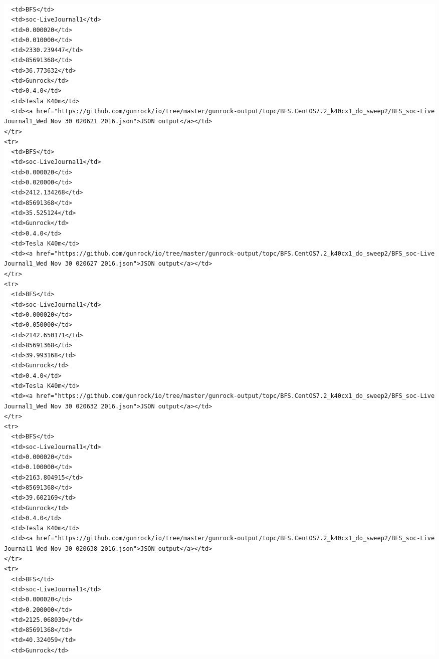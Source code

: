       <td>BFS</td>
      <td>soc-LiveJournal1</td>
      <td>0.000020</td>
      <td>0.010000</td>
      <td>2330.239447</td>
      <td>85691368</td>
      <td>36.773632</td>
      <td>Gunrock</td>
      <td>0.4.0</td>
      <td>Tesla K40m</td>
      <td><a href="https://github.com/gunrock/io/tree/master/gunrock-output/topc/BFS.CentOS7.2_k40cx1_do_sweep2/BFS_soc-LiveJournal1_Wed Nov 30 020621 2016.json">JSON output</a></td>
    </tr>
    <tr>
      <td>BFS</td>
      <td>soc-LiveJournal1</td>
      <td>0.000020</td>
      <td>0.020000</td>
      <td>2412.134268</td>
      <td>85691368</td>
      <td>35.525124</td>
      <td>Gunrock</td>
      <td>0.4.0</td>
      <td>Tesla K40m</td>
      <td><a href="https://github.com/gunrock/io/tree/master/gunrock-output/topc/BFS.CentOS7.2_k40cx1_do_sweep2/BFS_soc-LiveJournal1_Wed Nov 30 020627 2016.json">JSON output</a></td>
    </tr>
    <tr>
      <td>BFS</td>
      <td>soc-LiveJournal1</td>
      <td>0.000020</td>
      <td>0.050000</td>
      <td>2142.650171</td>
      <td>85691368</td>
      <td>39.993168</td>
      <td>Gunrock</td>
      <td>0.4.0</td>
      <td>Tesla K40m</td>
      <td><a href="https://github.com/gunrock/io/tree/master/gunrock-output/topc/BFS.CentOS7.2_k40cx1_do_sweep2/BFS_soc-LiveJournal1_Wed Nov 30 020632 2016.json">JSON output</a></td>
    </tr>
    <tr>
      <td>BFS</td>
      <td>soc-LiveJournal1</td>
      <td>0.000020</td>
      <td>0.100000</td>
      <td>2163.804915</td>
      <td>85691368</td>
      <td>39.602169</td>
      <td>Gunrock</td>
      <td>0.4.0</td>
      <td>Tesla K40m</td>
      <td><a href="https://github.com/gunrock/io/tree/master/gunrock-output/topc/BFS.CentOS7.2_k40cx1_do_sweep2/BFS_soc-LiveJournal1_Wed Nov 30 020638 2016.json">JSON output</a></td>
    </tr>
    <tr>
      <td>BFS</td>
      <td>soc-LiveJournal1</td>
      <td>0.000020</td>
      <td>0.200000</td>
      <td>2125.068039</td>
      <td>85691368</td>
      <td>40.324059</td>
      <td>Gunrock</td>